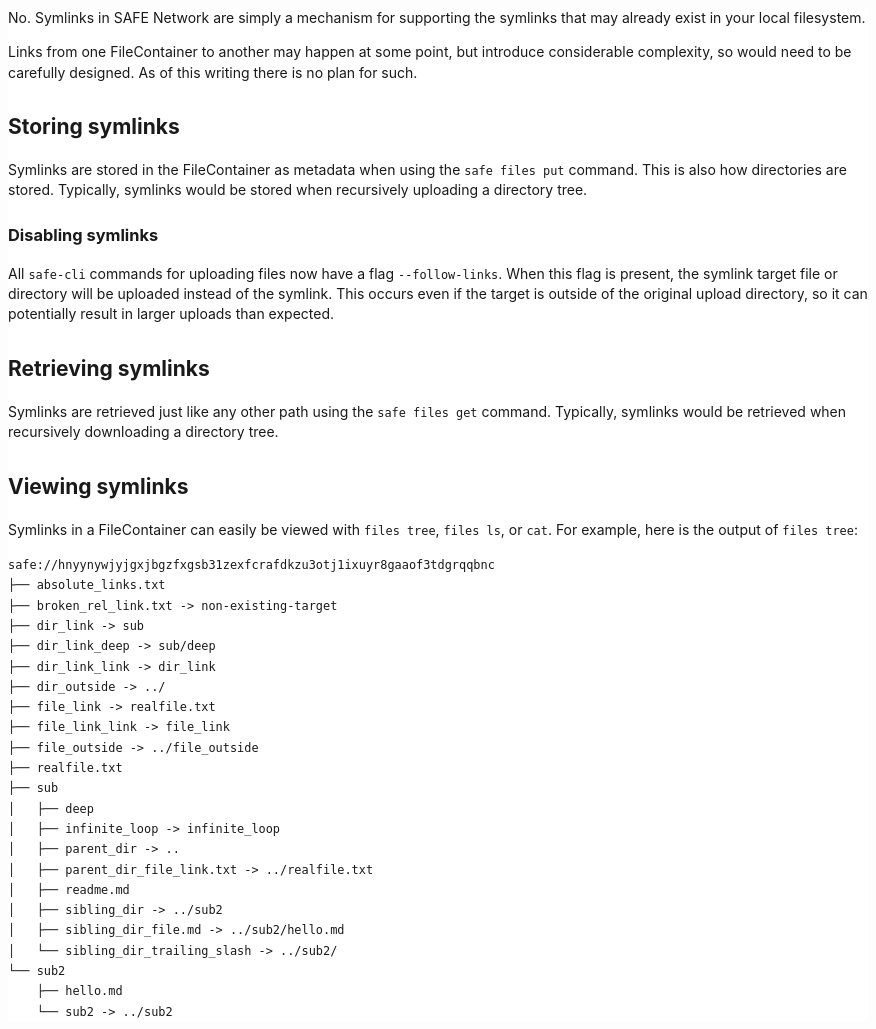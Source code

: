 No. Symlinks in SAFE Network are simply a mechanism for supporting the symlinks
that may already exist in your local filesystem.

Links from one FileContainer to another may happen at some point, but introduce
considerable complexity, so would need to be carefully designed. As of this
writing there is no plan for such.

## Storing symlinks

Symlinks are stored in the FileContainer as metadata when using the `safe files
put` command. This is also how directories are stored. Typically, symlinks would
be stored when recursively uploading a directory tree.

### Disabling symlinks

All `safe-cli` commands for uploading files now have a flag `--follow-links`.
When this flag is present, the symlink target file or directory will be
uploaded instead of the symlink.  This occurs even if the target is outside
of the original upload directory, so it can potentially result in larger
uploads than expected.

## Retrieving symlinks

Symlinks are retrieved just like any other path using the `safe files get`
command. Typically, symlinks would be retrieved when recursively downloading a
directory tree.

## Viewing symlinks

Symlinks in a FileContainer can easily be viewed with `files tree`, `files ls`,
or `cat`. For example, here is the output of `files tree`:

```
safe://hnyynywjyjgxjbgzfxgsb31zexfcrafdkzu3otj1ixuyr8gaaof3tdgrqqbnc
├── absolute_links.txt
├── broken_rel_link.txt -> non-existing-target
├── dir_link -> sub
├── dir_link_deep -> sub/deep
├── dir_link_link -> dir_link
├── dir_outside -> ../
├── file_link -> realfile.txt
├── file_link_link -> file_link
├── file_outside -> ../file_outside
├── realfile.txt
├── sub
│   ├── deep
│   ├── infinite_loop -> infinite_loop
│   ├── parent_dir -> ..
│   ├── parent_dir_file_link.txt -> ../realfile.txt
│   ├── readme.md
│   ├── sibling_dir -> ../sub2
│   ├── sibling_dir_file.md -> ../sub2/hello.md
│   └── sibling_dir_trailing_slash -> ../sub2/
└── sub2
    ├── hello.md
    └── sub2 -> ../sub2
```
